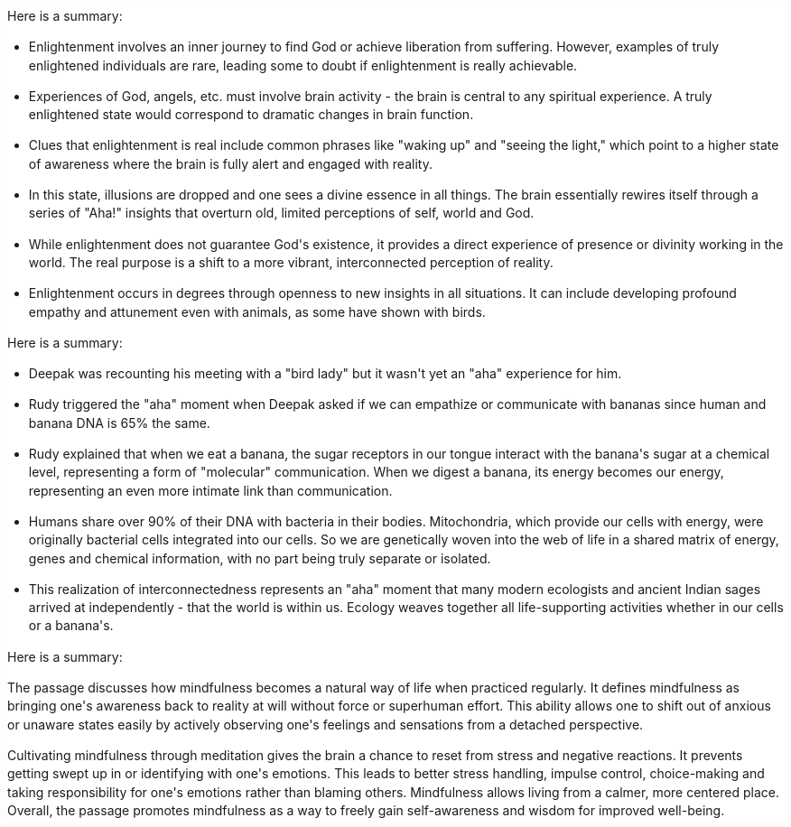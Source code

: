  Here is a summary:

- Enlightenment involves an inner journey to find God or achieve liberation from suffering. However, examples of truly enlightened individuals are rare, leading some to doubt if enlightenment is really achievable. 

- Experiences of God, angels, etc. must involve brain activity - the brain is central to any spiritual experience. A truly enlightened state would correspond to dramatic changes in brain function. 

- Clues that enlightenment is real include common phrases like "waking up" and "seeing the light," which point to a higher state of awareness where the brain is fully alert and engaged with reality. 

- In this state, illusions are dropped and one sees a divine essence in all things. The brain essentially rewires itself through a series of "Aha!" insights that overturn old, limited perceptions of self, world and God. 

- While enlightenment does not guarantee God's existence, it provides a direct experience of presence or divinity working in the world. The real purpose is a shift to a more vibrant, interconnected perception of reality. 

- Enlightenment occurs in degrees through openness to new insights in all situations. It can include developing profound empathy and attunement even with animals, as some have shown with birds.

 Here is a summary:

- Deepak was recounting his meeting with a "bird lady" but it wasn't yet an "aha" experience for him. 

- Rudy triggered the "aha" moment when Deepak asked if we can empathize or communicate with bananas since human and banana DNA is 65% the same. 

- Rudy explained that when we eat a banana, the sugar receptors in our tongue interact with the banana's sugar at a chemical level, representing a form of "molecular" communication. When we digest a banana, its energy becomes our energy, representing an even more intimate link than communication. 

- Humans share over 90% of their DNA with bacteria in their bodies. Mitochondria, which provide our cells with energy, were originally bacterial cells integrated into our cells. So we are genetically woven into the web of life in a shared matrix of energy, genes and chemical information, with no part being truly separate or isolated. 

- This realization of interconnectedness represents an "aha" moment that many modern ecologists and ancient Indian sages arrived at independently - that the world is within us. Ecology weaves together all life-supporting activities whether in our cells or a banana's.

 Here is a summary:

The passage discusses how mindfulness becomes a natural way of life when practiced regularly. It defines mindfulness as bringing one's awareness back to reality at will without force or superhuman effort. This ability allows one to shift out of anxious or unaware states easily by actively observing one's feelings and sensations from a detached perspective. 

Cultivating mindfulness through meditation gives the brain a chance to reset from stress and negative reactions. It prevents getting swept up in or identifying with one's emotions. This leads to better stress handling, impulse control, choice-making and taking responsibility for one's emotions rather than blaming others. Mindfulness allows living from a calmer, more centered place. Overall, the passage promotes mindfulness as a way to freely gain self-awareness and wisdom for improved well-being.
